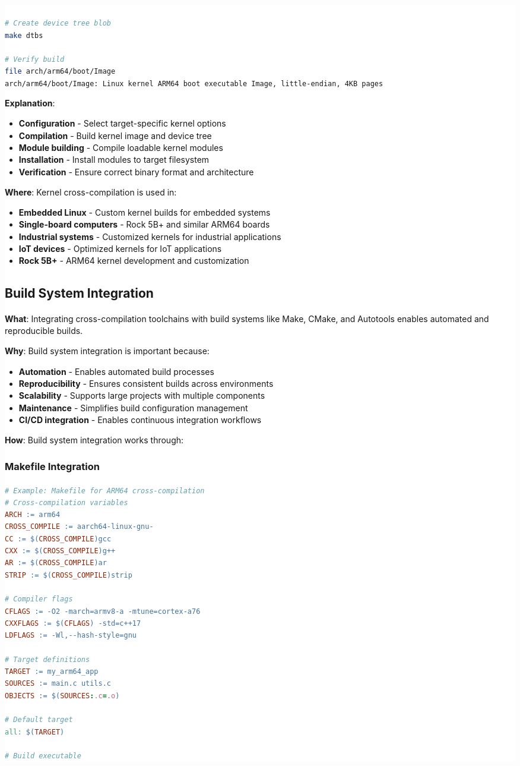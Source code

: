 ```bash

# Create device tree blob
make dtbs

# Verify build
file arch/arm64/boot/Image
arch/arm64/boot/Image: Linux kernel ARM64 boot executable Image, little-endian, 4KB pages
```

**Explanation**:

- **Configuration** - Select target-specific kernel options
- **Compilation** - Build kernel image and device tree
- **Module building** - Compile loadable kernel modules
- **Installation** - Install modules to target filesystem
- **Verification** - Ensure correct binary format and architecture

**Where**: Kernel cross-compilation is used in:

- **Embedded Linux** - Custom kernel builds for embedded systems
- **Single-board computers** - Rock 5B+ and similar ARM64 boards
- **Industrial systems** - Customized kernels for industrial applications
- **IoT devices** - Optimized kernels for IoT applications
- **Rock 5B+** - ARM64 kernel development and customization

## Build System Integration

**What**: Integrating cross-compilation toolchains with build systems like Make, CMake, and Autotools enables automated and reproducible builds.

**Why**: Build system integration is important because:

- **Automation** - Enables automated build processes
- **Reproducibility** - Ensures consistent builds across environments
- **Scalability** - Supports large projects with multiple components
- **Maintenance** - Simplifies build configuration management
- **CI/CD integration** - Enables continuous integration workflows

**How**: Build system integration works through:

### Makefile Integration

```makefile
# Example: Makefile for ARM64 cross-compilation
# Cross-compilation variables
ARCH := arm64
CROSS_COMPILE := aarch64-linux-gnu-
CC := $(CROSS_COMPILE)gcc
CXX := $(CROSS_COMPILE)g++
AR := $(CROSS_COMPILE)ar
STRIP := $(CROSS_COMPILE)strip

# Compiler flags
CFLAGS := -O2 -march=armv8-a -mtune=cortex-a76
CXXFLAGS := $(CFLAGS) -std=c++17
LDFLAGS := -Wl,--hash-style=gnu

# Target definitions
TARGET := my_arm64_app
SOURCES := main.c utils.c
OBJECTS := $(SOURCES:.c=.o)

# Default target
all: $(TARGET)

# Build executable
```